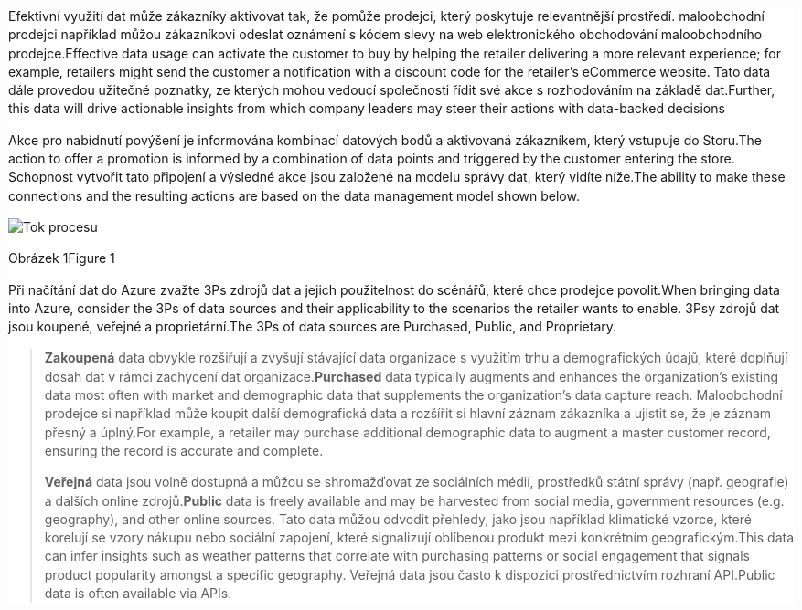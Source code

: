 
<span data-ttu-id="c30a9-114">Efektivní využití dat může zákazníky aktivovat tak, že pomůže prodejci, který poskytuje relevantnější prostředí. maloobchodní prodejci například můžou zákazníkovi odeslat oznámení s kódem slevy na web elektronického obchodování maloobchodního prodejce.</span><span class="sxs-lookup"><span data-stu-id="c30a9-114">Effective data usage can activate the customer to buy by helping the retailer delivering a more relevant experience; for example, retailers might send the customer a notification with a discount code for the retailer’s eCommerce website.</span></span>  <span data-ttu-id="c30a9-115">Tato data dále provedou užitečné poznatky, ze kterých mohou vedoucí společnosti řídit své akce s rozhodováním na základě dat.</span><span class="sxs-lookup"><span data-stu-id="c30a9-115">Further, this data will drive actionable insights from which company leaders may steer their actions with data-backed decisions</span></span>

<span data-ttu-id="c30a9-116">Akce pro nabídnutí povýšení je informována kombinací datových bodů a aktivovaná zákazníkem, který vstupuje do Storu.</span><span class="sxs-lookup"><span data-stu-id="c30a9-116">The action to offer a promotion is informed by a combination of data points and triggered by the customer entering the store.</span></span> <span data-ttu-id="c30a9-117">Schopnost vytvořit tato připojení a výsledné akce jsou založené na modelu správy dat, který vidíte níže.</span><span class="sxs-lookup"><span data-stu-id="c30a9-117">The ability to make these connections and the resulting actions are based on the data management model shown below.</span></span>

![Tok procesu](./assets/retail-data-management-assets/process-flow.png)

<span data-ttu-id="c30a9-119">Obrázek 1</span><span class="sxs-lookup"><span data-stu-id="c30a9-119">Figure 1</span></span>

<span data-ttu-id="c30a9-120">Při načítání dat do Azure zvažte 3Ps zdrojů dat a jejich použitelnost do scénářů, které chce prodejce povolit.</span><span class="sxs-lookup"><span data-stu-id="c30a9-120">When bringing data into Azure, consider the 3Ps of data sources and their applicability to the scenarios the retailer wants to enable.</span></span> <span data-ttu-id="c30a9-121">3Psy zdrojů dat jsou koupené, veřejné a proprietární.</span><span class="sxs-lookup"><span data-stu-id="c30a9-121">The 3Ps of data sources are Purchased, Public, and Proprietary.</span></span>

> <span data-ttu-id="c30a9-122">**Zakoupená** data obvykle rozšiřují a zvyšují stávající data organizace s využitím trhu a demografických údajů, které doplňují dosah dat v rámci zachycení dat organizace.</span><span class="sxs-lookup"><span data-stu-id="c30a9-122">**Purchased** data typically augments and enhances the organization’s existing data most often with market and demographic data that supplements the organization’s data capture reach.</span></span> <span data-ttu-id="c30a9-123">Maloobchodní prodejce si například může koupit další demografická data a rozšířit si hlavní záznam zákazníka a ujistit se, že je záznam přesný a úplný.</span><span class="sxs-lookup"><span data-stu-id="c30a9-123">For example, a retailer may purchase additional demographic data to augment a master customer record, ensuring the record is accurate and complete.</span></span> 
>
> <span data-ttu-id="c30a9-124">**Veřejná** data jsou volně dostupná a můžou se shromažďovat ze sociálních médií, prostředků státní správy (např. geografie) a dalších online zdrojů.</span><span class="sxs-lookup"><span data-stu-id="c30a9-124">**Public** data is freely available and may be harvested from social media, government resources (e.g. geography), and other online sources.</span></span> <span data-ttu-id="c30a9-125">Tato data můžou odvodit přehledy, jako jsou například klimatické vzorce, které korelují se vzory nákupu nebo sociální zapojení, které signalizují oblíbenou produkt mezi konkrétním geografickým.</span><span class="sxs-lookup"><span data-stu-id="c30a9-125">This data can infer insights such as weather patterns that correlate with purchasing patterns or social engagement that signals product popularity amongst a specific geography.</span></span> <span data-ttu-id="c30a9-126">Veřejná data jsou často k dispozici prostřednictvím rozhraní API.</span><span class="sxs-lookup"><span data-stu-id="c30a9-126">Public data is often available via APIs.</span></span>
>